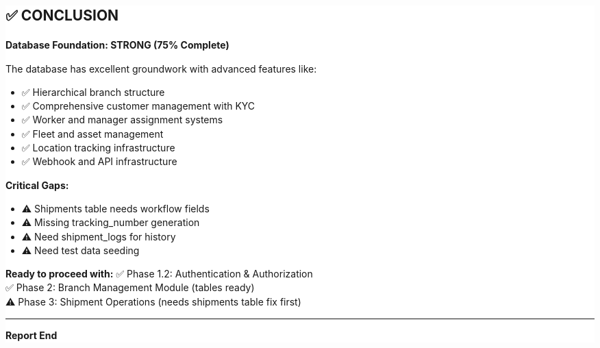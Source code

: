
## ✅ CONCLUSION

**Database Foundation: STRONG (75% Complete)**

The database has excellent groundwork with advanced features like:
- ✅ Hierarchical branch structure
- ✅ Comprehensive customer management with KYC
- ✅ Worker and manager assignment systems
- ✅ Fleet and asset management
- ✅ Location tracking infrastructure
- ✅ Webhook and API infrastructure

**Critical Gaps:**
- ⚠️ Shipments table needs workflow fields
- ⚠️ Missing tracking_number generation
- ⚠️ Need shipment_logs for history
- ⚠️ Need test data seeding

**Ready to proceed with:**
✅ Phase 1.2: Authentication & Authorization  
✅ Phase 2: Branch Management Module (tables ready)  
⚠️ Phase 3: Shipment Operations (needs shipments table fix first)

---

**Report End**
